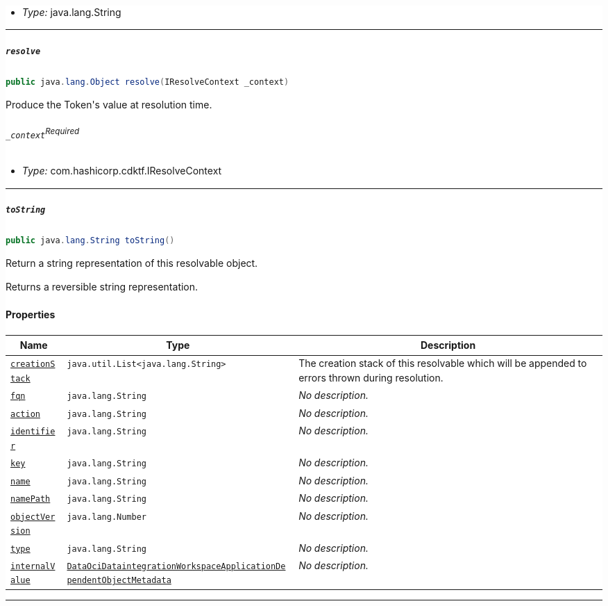 - *Type:* java.lang.String

---

##### `resolve` <a name="resolve" id="rhizo-co-terraform-provider-oci.dataOciDataintegrationWorkspaceApplication.DataOciDataintegrationWorkspaceApplicationDependentObjectMetadataOutputReference.resolve"></a>

```java
public java.lang.Object resolve(IResolveContext _context)
```

Produce the Token's value at resolution time.

###### `_context`<sup>Required</sup> <a name="_context" id="rhizo-co-terraform-provider-oci.dataOciDataintegrationWorkspaceApplication.DataOciDataintegrationWorkspaceApplicationDependentObjectMetadataOutputReference.resolve.parameter._context"></a>

- *Type:* com.hashicorp.cdktf.IResolveContext

---

##### `toString` <a name="toString" id="rhizo-co-terraform-provider-oci.dataOciDataintegrationWorkspaceApplication.DataOciDataintegrationWorkspaceApplicationDependentObjectMetadataOutputReference.toString"></a>

```java
public java.lang.String toString()
```

Return a string representation of this resolvable object.

Returns a reversible string representation.


#### Properties <a name="Properties" id="Properties"></a>

| **Name** | **Type** | **Description** |
| --- | --- | --- |
| <code><a href="#rhizo-co-terraform-provider-oci.dataOciDataintegrationWorkspaceApplication.DataOciDataintegrationWorkspaceApplicationDependentObjectMetadataOutputReference.property.creationStack">creationStack</a></code> | <code>java.util.List<java.lang.String></code> | The creation stack of this resolvable which will be appended to errors thrown during resolution. |
| <code><a href="#rhizo-co-terraform-provider-oci.dataOciDataintegrationWorkspaceApplication.DataOciDataintegrationWorkspaceApplicationDependentObjectMetadataOutputReference.property.fqn">fqn</a></code> | <code>java.lang.String</code> | *No description.* |
| <code><a href="#rhizo-co-terraform-provider-oci.dataOciDataintegrationWorkspaceApplication.DataOciDataintegrationWorkspaceApplicationDependentObjectMetadataOutputReference.property.action">action</a></code> | <code>java.lang.String</code> | *No description.* |
| <code><a href="#rhizo-co-terraform-provider-oci.dataOciDataintegrationWorkspaceApplication.DataOciDataintegrationWorkspaceApplicationDependentObjectMetadataOutputReference.property.identifier">identifier</a></code> | <code>java.lang.String</code> | *No description.* |
| <code><a href="#rhizo-co-terraform-provider-oci.dataOciDataintegrationWorkspaceApplication.DataOciDataintegrationWorkspaceApplicationDependentObjectMetadataOutputReference.property.key">key</a></code> | <code>java.lang.String</code> | *No description.* |
| <code><a href="#rhizo-co-terraform-provider-oci.dataOciDataintegrationWorkspaceApplication.DataOciDataintegrationWorkspaceApplicationDependentObjectMetadataOutputReference.property.name">name</a></code> | <code>java.lang.String</code> | *No description.* |
| <code><a href="#rhizo-co-terraform-provider-oci.dataOciDataintegrationWorkspaceApplication.DataOciDataintegrationWorkspaceApplicationDependentObjectMetadataOutputReference.property.namePath">namePath</a></code> | <code>java.lang.String</code> | *No description.* |
| <code><a href="#rhizo-co-terraform-provider-oci.dataOciDataintegrationWorkspaceApplication.DataOciDataintegrationWorkspaceApplicationDependentObjectMetadataOutputReference.property.objectVersion">objectVersion</a></code> | <code>java.lang.Number</code> | *No description.* |
| <code><a href="#rhizo-co-terraform-provider-oci.dataOciDataintegrationWorkspaceApplication.DataOciDataintegrationWorkspaceApplicationDependentObjectMetadataOutputReference.property.type">type</a></code> | <code>java.lang.String</code> | *No description.* |
| <code><a href="#rhizo-co-terraform-provider-oci.dataOciDataintegrationWorkspaceApplication.DataOciDataintegrationWorkspaceApplicationDependentObjectMetadataOutputReference.property.internalValue">internalValue</a></code> | <code><a href="#rhizo-co-terraform-provider-oci.dataOciDataintegrationWorkspaceApplication.DataOciDataintegrationWorkspaceApplicationDependentObjectMetadata">DataOciDataintegrationWorkspaceApplicationDependentObjectMetadata</a></code> | *No description.* |

---